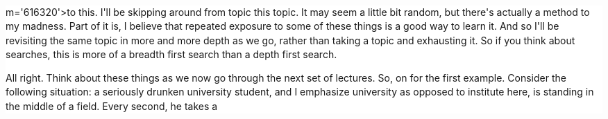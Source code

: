   m='616320'>to</span> <span m='616440'>this.</span> <span
  m='617470'>I'll</span> <span m='617690'>be</span> <span
  m='617830'>skipping</span> <span m='618320'>around</span> <span
  m='618810'>from</span> <span m='618980'>topic</span> <span
  m='619490'>this</span> <span m='619690'>topic.</span> <span
  m='622380'>It</span> <span m='622570'>may</span> <span m='622770'>seem</span>
  <span m='623120'>a</span> <span m='623190'>little</span> <span
  m='623450'>bit</span> <span m='624050'>random,</span> <span
  m='625560'>but</span> <span m='625730'>there's</span> <span
  m='625920'>actually</span> <span m='626320'>a</span> <span
  m='626380'>method</span> <span m='626730'>to</span> <span m='627030'>my</span>
  <span m='627180'>madness.</span> <span m='629670'>Part</span> <span
  m='629990'>of</span> <span m='630080'>it</span> <span m='630220'>is,</span>
  <span m='630390'>I</span> <span m='630490'>believe</span> <span
  m='630910'>that</span> <span m='631070'>repeated</span> <span
  m='631590'>exposure</span> <span m='632210'>to</span> <span
  m='632350'>some</span> <span m='632540'>of</span> <span
  m='632630'>these</span> <span m='632840'>things</span> <span
  m='633230'>is</span> <span m='633400'>a</span> <span m='633510'>good</span>
  <span m='633700'>way</span> <span m='633870'>to</span> <span
  m='633980'>learn</span> <span m='634240'>it.</span> <span
  m='635090'>And</span> <span m='635320'>so</span> <span m='635500'>I'll</span>
  <span m='635660'>be</span> <span m='635800'>revisiting</span> <span
  m='636570'>the</span> <span m='636670'>same</span> <span
  m='637030'>topic</span> <span m='637550'>in</span> <span
  m='637700'>more</span> <span m='637960'>and</span> <span
  m='638070'>more</span> <span m='638260'>depth</span> <span
  m='638610'>as</span> <span m='638730'>we</span> <span m='638880'>go,</span>
  <span m='639880'>rather</span> <span m='640230'>than</span> <span
  m='640370'>taking</span> <span m='640700'>a</span> <span
  m='640760'>topic</span> <span m='641210'>and</span> <span
  m='641280'>exhausting</span> <span m='641910'>it.</span> <span
  m='642820'>So</span> <span m='643010'>if</span> <span m='643110'>you</span>
  <span m='643210'>think</span> <span m='643440'>about</span> <span
  m='643760'>searches,</span> <span m='644760'>this</span> <span
  m='644930'>is</span> <span m='645050'>more</span> <span m='645260'>of</span>
  <span m='645380'>a</span> <span m='645450'>breadth</span> <span
  m='645910'>first</span> <span m='646220'>search</span> <span
  m='646530'>than</span> <span m='646700'>a depth</span> <span
  m='647070'>first</span> <span m='647180'>search.</span> </p><p><span
  m='649460'>All</span> <span m='649600'>right.</span> <span
  m='651250'>Think</span> <span m='651460'>about</span> <span
  m='651770'>these</span> <span m='652430'>things</span> <span
  m='653210'>as</span> <span m='653490'>we</span> <span m='653620'>now</span>
  <span m='653890'>go</span> <span m='654060'>through</span> <span
  m='654380'>the</span> <span m='654500'>next</span> <span m='654760'>set</span>
  <span m='654910'>of</span> <span m='655010'>lectures.</span> <span
  m='656340'>So,</span> <span m='656690'>on</span> <span m='656960'>for</span>
  <span m='657060'>the</span> <span m='657140'>first</span> <span
  m='657480'>example.</span> <span m='659250'>Consider</span> <span
  m='659740'>the</span> <span m='659860'>following</span> <span
  m='660350'>situation:</span> <span m='663010'>a</span> <span
  m='664460'>seriously</span> <span m='666130'>drunken</span> <span
  m='667310'>university</span> <span m='668110'>student,</span> <span
  m='668590'>and</span> <span m='668750'>I</span> <span
  m='668940'>emphasize</span> <span m='669480'>university</span> <span
  m='670170'>as</span> <span m='670300'>opposed</span> <span
  m='670630'>to</span> <span m='670690'>institute</span> <span
  m='671220'>here,</span> <span m='672490'>is</span> <span
  m='672730'>standing</span> <span m='673290'>in</span> <span
  m='673370'>the</span> <span m='673450'>middle</span> <span
  m='673650'>of</span> <span m='673730'>a</span> <span m='673830'>field.</span>
  <span m='675000'>Every</span> <span m='675340'>second,</span> <span
  m='676240'>he</span> <span m='676390'>takes</span> <span m='676660'>a</span>